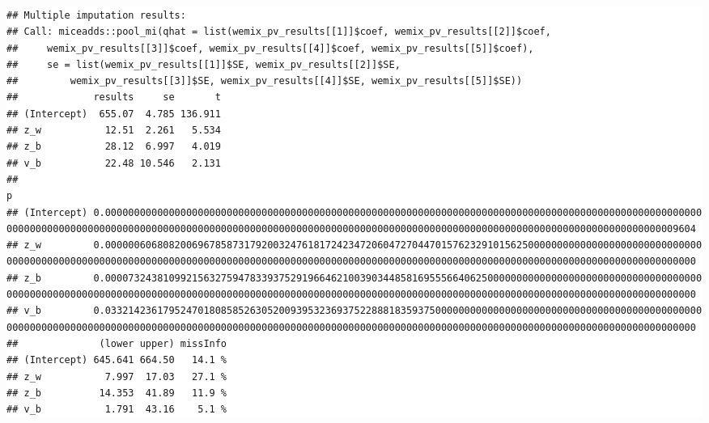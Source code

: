    ## Multiple imputation results:
    ## Call: miceadds::pool_mi(qhat = list(wemix_pv_results[[1]]$coef, wemix_pv_results[[2]]$coef, 
    ##     wemix_pv_results[[3]]$coef, wemix_pv_results[[4]]$coef, wemix_pv_results[[5]]$coef), 
    ##     se = list(wemix_pv_results[[1]]$SE, wemix_pv_results[[2]]$SE, 
    ##         wemix_pv_results[[3]]$SE, wemix_pv_results[[4]]$SE, wemix_pv_results[[5]]$SE))
    ##             results     se       t
    ## (Intercept)  655.07  4.785 136.911
    ## z_w           12.51  2.261   5.534
    ## z_b           28.12  6.997   4.019
    ## v_b           22.48 10.546   2.131
    ##                                                                                                                                                                                                                                            p
    ## (Intercept) 0.000000000000000000000000000000000000000000000000000000000000000000000000000000000000000000000000000000000000000000000000000000000000000000000000000000000000000000000000000000000000000000000000000000000000000000000000009604
    ## z_w         0.000000606808200696785873179200324761817242347206047270447015762329101562500000000000000000000000000000000000000000000000000000000000000000000000000000000000000000000000000000000000000000000000000000000000000000000000000000
    ## z_b         0.000073243810992156327594783393752919664621003903448581695556640625000000000000000000000000000000000000000000000000000000000000000000000000000000000000000000000000000000000000000000000000000000000000000000000000000000000000
    ## v_b         0.033214236179524701808585263052009395323693752288818359375000000000000000000000000000000000000000000000000000000000000000000000000000000000000000000000000000000000000000000000000000000000000000000000000000000000000000000000
    ##              (lower upper) missInfo
    ## (Intercept) 645.641 664.50   14.1 %
    ## z_w           7.997  17.03   27.1 %
    ## z_b          14.353  41.89   11.9 %
    ## v_b           1.791  43.16    5.1 %
